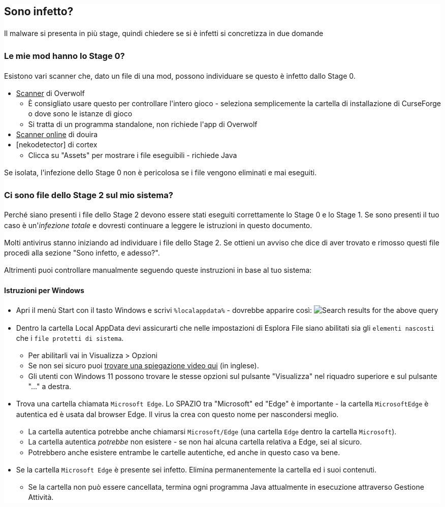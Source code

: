 ## Sono infetto?

Il malware si presenta in più stage, quindi chiedere se si è infetti si concretizza in due domande

### Le mie mod hanno lo Stage 0?
Esistono vari scanner che, dato un file di una mod, possono individuare se questo è infetto dallo Stage 0.

* [Scanner](https://github.com/overwolf/jar-infection-scanner/releases) di Overwolf
  * È consigliato usare questo per controllare l'intero gioco - seleziona semplicemente la cartella di installazione di CurseForge o dove sono le istanze di gioco
  * Si tratta di un programma standalone, non richiede l'app di Overwolf
* [Scanner online](https://douira.github.io/fractureiser-web-detector/) di douira
* [nekodetector] di cortex
  * Clicca su "Assets" per mostrare i file eseguibili - richiede Java 

Se isolata, l'infezione dello Stage 0 non è pericolosa se i file vengono eliminati e mai eseguiti.

### Ci sono file dello Stage 2 sul mio sistema?

Perché siano presenti i file dello Stage 2 devono essere stati eseguiti correttamente lo Stage 0 e lo Stage 1. Se sono presenti il tuo caso è un'*infezione totale* e dovresti continuare a leggere le istruzioni in questo documento. 

Molti antivirus stanno iniziando ad individuare i file dello Stage 2. Se ottieni un avviso che dice di aver trovato e rimosso questi file procedi alla sezione "Sono infetto, e adesso?".

Altrimenti puoi controllare manualmente seguendo queste instruzioni in base al tuo sistema:

#### Istruzioni per Windows

* Apri il menù Start con il tasto Windows e scrivi `%localappdata%` - dovrebbe apparire così: 
![Search results for the above query](../../../docs/media/localappdata.png)

* Dentro la cartella Local AppData devi assicurarti che nelle impostazioni di Esplora File siano abilitati sia gli `elementi nascosti` che i `file protetti di sistema`.
  * Per abilitarli vai in Visualizza > Opzioni
  * Se non sei sicuro puoi [trovare una spiegazione video qui](https://youtu.be/KLTlTlnXeKs) (in inglese).
  * Gli utenti con Windows 11 possono trovare le stesse opzioni sul pulsante "Visualizza" nel riquadro superiore e sul pulsante "..." a destra.

* Trova una cartella chiamata `Microsoft Edge`. Lo SPAZIO tra "Microsoft" ed "Edge" è importante - la cartella `MicrosoftEdge` è autentica ed è usata dal browser Edge. Il virus la crea con questo nome per nascondersi meglio.
  * La cartella autentica potrebbe anche chiamarsi `Microsoft/Edge` (una cartella `Edge` dentro la cartella `Microsoft`).
  * La cartella autentica *potrebbe* non esistere - se non hai alcuna cartella relativa a Edge, sei al sicuro.
  * Potrebbero anche esistere entrambe le cartelle autentiche, ed anche in questo caso va bene. 
* Se la cartella `Microsoft Edge` è presente sei infetto. Elimina permanentemente la cartella ed i suoi contenuti. 
  * Se la cartella non può essere cancellata, termina ogni programma Java attualmente in esecuzione attraverso Gestione Attività.
